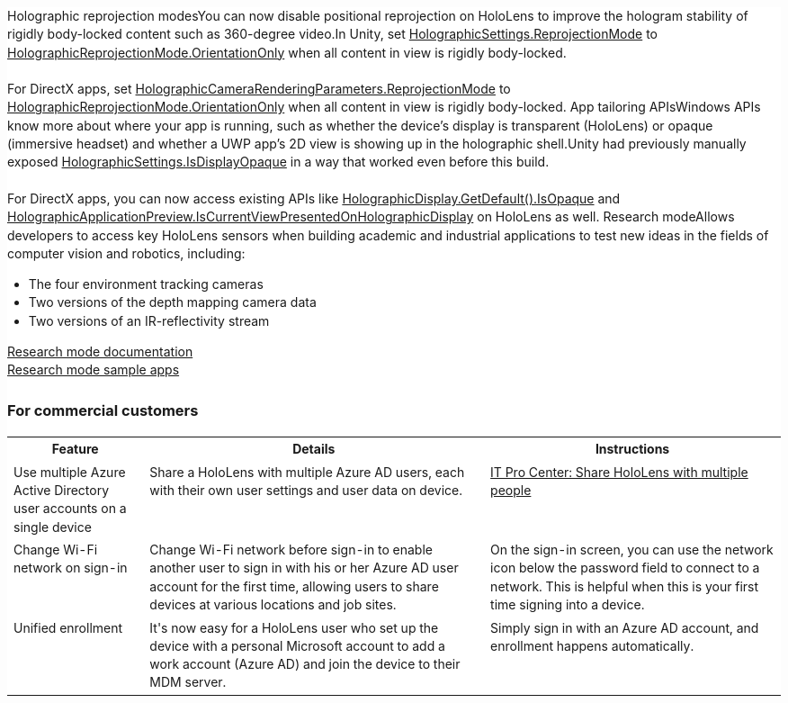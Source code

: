   </tr>
  <tr>
    <td>Holographic reprojection modes</td><td>You can now disable positional reprojection on HoloLens to improve the hologram stability of rigidly body-locked content such as 360-degree video.</td><td>In Unity, set <a href="https://docs.unity3d.com/ScriptReference/XR.WSA.HolographicSettings.ReprojectionMode.html">HolographicSettings.ReprojectionMode</a> to <a href="https://docs.unity3d.com/ScriptReference/XR.WSA.HolographicSettings.HolographicReprojectionMode.html">HolographicReprojectionMode.OrientationOnly</a> when all content in view is rigidly body-locked.<br><br>For DirectX apps, set <a href="https://docs.microsoft.com/uwp/api/windows.graphics.holographic.holographiccamerarenderingparameters.reprojectionmode"> HolographicCameraRenderingParameters.ReprojectionMode</a> to <a href="https://docs.microsoft.com/uwp/api/windows.graphics.holographic.holographicreprojectionmode">HolographicReprojectionMode.OrientationOnly</a> when all content in view is rigidly body-locked.</td>
  </tr>
  <tr>
    <td>App tailoring APIs</td><td>Windows APIs know more about where your app is running, such as whether the device’s display is transparent (HoloLens) or opaque (immersive headset) and whether a UWP app’s 2D view is showing up in the holographic shell.</td><td>Unity had previously manually exposed <a href="https://docs.unity3d.com/ScriptReference/XR.WSA.HolographicSettings.IsDisplayOpaque.html">HolographicSettings.IsDisplayOpaque</a> in a way that worked even before this build.<br><br>For DirectX apps, you can now access existing APIs like <a href="https://docs.microsoft.com/uwp/api/windows.graphics.holographic.holographicdisplay.isopaque">HolographicDisplay.GetDefault().IsOpaque</a> and <a href="https://docs.microsoft.com/uwp/api/windows.applicationmodel.preview.holographic.holographicapplicationpreview.iscurrentviewpresentedonholographicdisplay">HolographicApplicationPreview.IsCurrentViewPresentedOnHolographicDisplay</a> on HoloLens as well.
</td>
  </tr>
  <tr>
      <td>Research mode</td><td>Allows developers to access key HoloLens sensors when building academic and industrial applications to test new ideas in the fields of computer vision and robotics, including:<ul><li>The four environment tracking cameras</li><li>Two versions of the depth mapping camera data</li><li>Two versions of an IR-reflectivity stream</li></ul></td><td><a href="./mixed-reality-docs/dev-docs/develop/platform-capabilities-and-apis/research-mode.md">Research mode documentation</a><br><a href="https://github.com/Microsoft/HoloLensForCV">Research mode sample apps</a></td>
  </tr>
</table>

### For commercial customers

<table>
  <tr>
    <th>Feature</th><th>Details</th><th>Instructions</th>
  </tr>
  <tr>
    <td>Use multiple Azure Active Directory user accounts on a single device</td><td>Share a HoloLens with multiple Azure AD users, each with their own user settings and user data on device.</td><td><a href="https://docs.microsoft.com/hololens/hololens-multiple-users">IT Pro Center: Share HoloLens with multiple people</a></td>
  </tr>
  <tr>
    <td>Change Wi-Fi network on sign-in</td><td>Change Wi-Fi network before sign-in to enable another user to sign in with his or her Azure AD user account for the first time, allowing users to share devices at various locations and job sites.</td><td>On the sign-in screen, you can use the network icon below the password field to connect to a network. This is helpful when this is your first time signing into a device.</td>
  </tr>
  <tr>
    <td>Unified enrollment</td><td>It's now easy for a HoloLens user who set up the device with a personal Microsoft account to add a work account (Azure AD) and join the device to their MDM server.</td><td>Simply sign in with an Azure AD account, and enrollment happens automatically.</td>
  </tr>
  <tr>